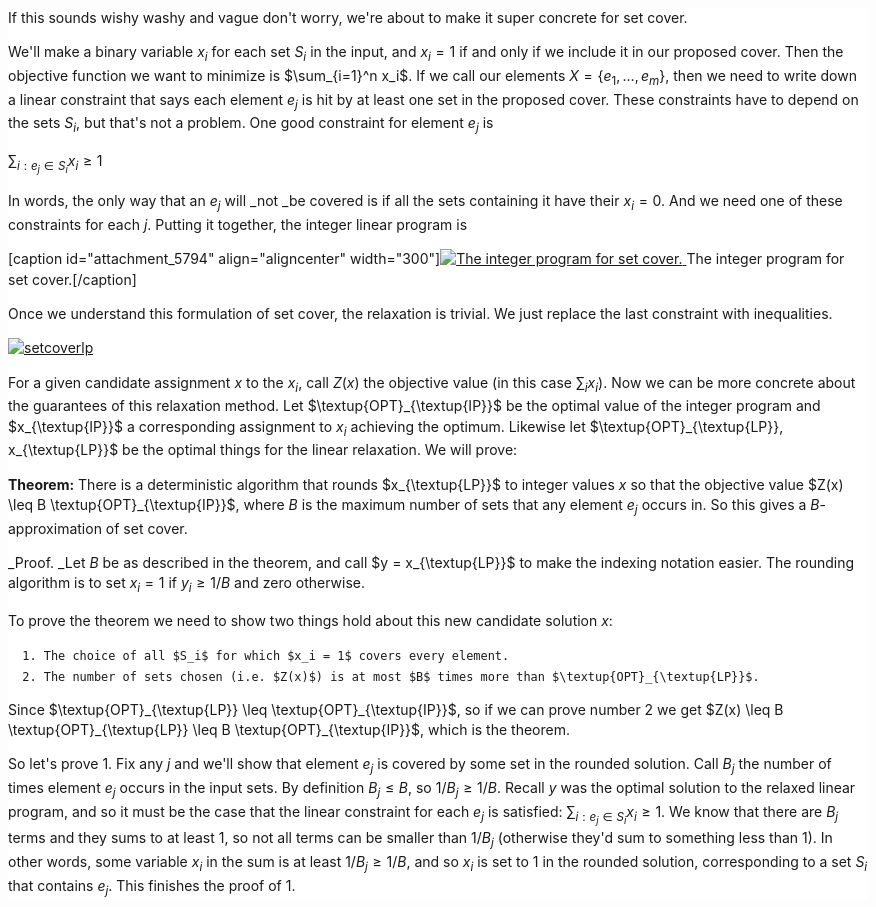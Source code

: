 If this sounds wishy washy and vague don't worry, we're about to make it super concrete for set cover.

We'll make a binary variable $x_i$ for each set $S_i$ in the input, and $x_i = 1$ if and only if we include it in our proposed cover. Then the objective function we want to minimize is $\sum_{i=1}^n x_i$. If we call our elements $X = \{ e_1, \dots, e_m \}$, then we need to write down a linear constraint that says each element $e_j$ is hit by at least one set in the proposed cover. These constraints have to depend on the sets $S_i$, but that's not a problem. One good constraint for element $e_j$ is


$\displaystyle \sum_{i : e_j \in S_i} x_i \geq 1$




In words, the only way that an $e_j$ will _not _be covered is if all the sets containing it have their $x_i = 0$. And we need one of these constraints for each $j$. Putting it together, the integer linear program is




[caption id="attachment_5794" align="aligncenter" width="300"][![The integer program for set cover.](https://jeremykun.files.wordpress.com/2015/04/setcoverip.png?w=300)
](https://jeremykun.files.wordpress.com/2015/04/setcoverip.png) The integer program for set cover.[/caption]

Once we understand this formulation of set cover, the relaxation is trivial. We just replace the last constraint with inequalities.

[![setcoverlp](https://jeremykun.files.wordpress.com/2015/04/setcoverlp.png?w=300)
](https://jeremykun.files.wordpress.com/2015/04/setcoverlp.png)

For a given candidate assignment $x$ to the $x_i$, call $Z(x)$ the objective value (in this case $\sum_i x_i$). Now we can be more concrete about the guarantees of this relaxation method. Let $\textup{OPT}_{\textup{IP}}$ be the optimal value of the integer program and $x_{\textup{IP}}$ a corresponding assignment to $x_i$ achieving the optimum. Likewise let $\textup{OPT}_{\textup{LP}}, x_{\textup{LP}}$ be the optimal things for the linear relaxation. We will prove:

**Theorem:** There is a deterministic algorithm that rounds $x_{\textup{LP}}$ to integer values $x$ so that the objective value $Z(x) \leq B \textup{OPT}_{\textup{IP}}$, where $B$ is the maximum number of sets that any element $e_j$ occurs in. So this gives a $B$-approximation of set cover.

_Proof. _Let $B$ be as described in the theorem, and call $y = x_{\textup{LP}}$ to make the indexing notation easier. The rounding algorithm is to set $x_i = 1$ if $y_i \geq 1/B$ and zero otherwise.

To prove the theorem we need to show two things hold about this new candidate solution $x$:



	  1. The choice of all $S_i$ for which $x_i = 1$ covers every element.
	  2. The number of sets chosen (i.e. $Z(x)$) is at most $B$ times more than $\textup{OPT}_{\textup{LP}}$.

Since $\textup{OPT}_{\textup{LP}} \leq \textup{OPT}_{\textup{IP}}$, so if we can prove number 2 we get $Z(x) \leq B \textup{OPT}_{\textup{LP}} \leq B \textup{OPT}_{\textup{IP}}$, which is the theorem.

So let's prove 1. Fix any $j$ and we'll show that element $e_j$ is covered by some set in the rounded solution. Call $B_j$ the number of times element $e_j$ occurs in the input sets. By definition $B_j \leq B$, so $1/B_j \geq 1/B$. Recall $y$ was the optimal solution to the relaxed linear program, and so it must be the case that the linear constraint for each $e_j$ is satisfied: $\sum_{i : e_j \in S_i} x_i \geq 1$. We know that there are $B_j$ terms and they sums to at least 1, so not all terms can be smaller than $1/B_j$ (otherwise they'd sum to something less than 1). In other words, some variable $x_i$ in the sum is at least $1/B_j \geq 1/B$, and so $x_i$ is set to 1 in the rounded solution, corresponding to a set $S_i$ that contains $e_j$. This finishes the proof of 1.
